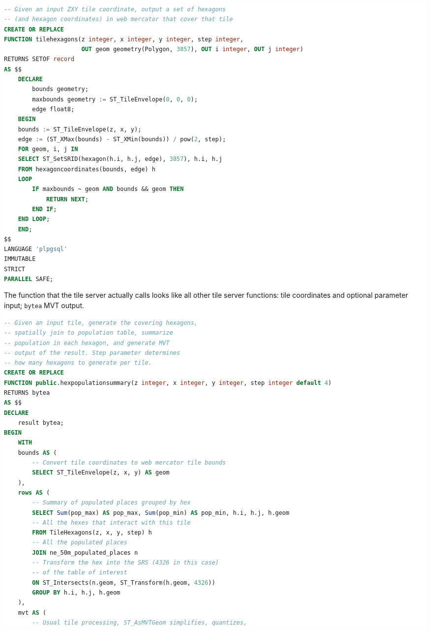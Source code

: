 ```sql
-- Given an input ZXY tile coordinate, output a set of hexagons
-- (and hexagon coordinates) in web mercator that cover that tile
CREATE OR REPLACE
FUNCTION tilehexagons(z integer, x integer, y integer, step integer,
                      OUT geom geometry(Polygon, 3857), OUT i integer, OUT j integer)
RETURNS SETOF record
AS $$
    DECLARE
        bounds geometry;
        maxbounds geometry := ST_TileEnvelope(0, 0, 0);
        edge float8;
    BEGIN
    bounds := ST_TileEnvelope(z, x, y);
    edge := (ST_XMax(bounds) - ST_XMin(bounds)) / pow(2, step);
    FOR geom, i, j IN
    SELECT ST_SetSRID(hexagon(h.i, h.j, edge), 3857), h.i, h.j
    FROM hexagoncoordinates(bounds, edge) h
    LOOP
        IF maxbounds ~ geom AND bounds && geom THEN
            RETURN NEXT;
        END IF;
    END LOOP;
    END;
$$
LANGUAGE 'plpgsql'
IMMUTABLE
STRICT
PARALLEL SAFE;
```
The function that the tile server actually calls looks like all other tile server functions: tile coordinates and optional parameter input; `bytea` MVT output.
```sql
-- Given an input tile, generate the covering hexagons,
-- spatially join to population table, summarize
-- population in each hexagon, and generate MVT
-- output of the result. Step parameter determines
-- how many hexagons to generate per tile.
CREATE OR REPLACE
FUNCTION public.hexpopulationsummary(z integer, x integer, y integer, step integer default 4)
RETURNS bytea
AS $$
DECLARE
    result bytea;
BEGIN
    WITH
    bounds AS (
        -- Convert tile coordinates to web mercator tile bounds
        SELECT ST_TileEnvelope(z, x, y) AS geom
    ),
    rows AS (
        -- Summary of populated places grouped by hex
        SELECT Sum(pop_max) AS pop_max, Sum(pop_min) AS pop_min, h.i, h.j, h.geom
        -- All the hexes that interact with this tile
        FROM TileHexagons(z, x, y, step) h
        -- All the populated places
        JOIN ne_50m_populated_places n
        -- Transform the hex into the SRS (4326 in this case)
        -- of the table of interest
        ON ST_Intersects(n.geom, ST_Transform(h.geom, 4326))
        GROUP BY h.i, h.j, h.geom
    ),
    mvt AS (
        -- Usual tile processing, ST_AsMVTGeom simplifies, quantizes,
```